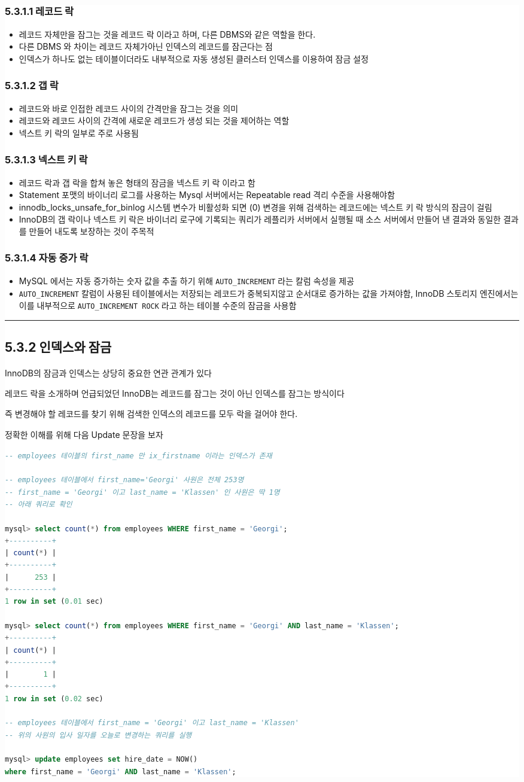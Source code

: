 ### 5.3.1.1 레코드 락

- 레코드 자체만을 잠그는 것을 레코드 락 이라고 하며, 다른 DBMS와 같은 역할을 한다.
- 다른 DBMS 와 차이는 레코드 자체가아닌 인덱스의 레코드를 잠근다는 점
- 인덱스가 하나도 없는 테이블이더라도 내부적으로 자동 생성된 클러스터 인덱스를 이용하여 잠금 설정

### 5.3.1.2 갭 락

- 레코드와 바로 인접한 레코드 사이의 간격만을 잠그는 것을 의미
- 레코드와 레코드 사이의 간격에 새로운 레코드가 생성 되는 것을 제어하는 역할
- 넥스트 키 락의 일부로 주로 사용됨

### 5.3.1.3 넥스트 키 락

- 레코드 락과 갭 락을 합쳐 놓은 형태의 잠금을 넥스트 키 락 이라고 함
- Statement 포맷의 바이너리 로그를 사용하는  Mysql 서버에서는 Repeatable read 격리 수준을 사용해야함
- innodb_locks_unsafe_for_binlog 시스템 변수가 비활성화 되면 (0) 변경을 위해 검색하는 레코드에는 넥스트 키 락 방식의 잠금이 걸림
- InnoDB의 갭 락이나 넥스트 키 락은 바이너리 로구에 기록되는 쿼리가 레플리카 서버에서 실행될 때 소스 서버에서 만들어 낸 결과와 동일한 결과를 만들어 내도록 보장하는 것이 주목적

### 5.3.1.4 자동 증가 락

- MySQL 에서는 자동 증가하는 숫자 값을 추출 하기 위해 `AUTO_INCREMENT` 라는 칼럼 속성을 제공
- `AUTO_INCREMENT` 칼럼이 사용된 테이블에서는 저장되는 레코드가 중복되지않고 순서대로 증가하는 값을 가져야함, InnoDB 스토리지 엔진에서는 이를 내부적으로 `AUTO_INCREMENT ROCK` 라고 하는 테이블 수준의 잠금을 사용함

---

## 5.3.2 인덱스와 잠금

InnoDB의 잠금과 인덱스는 상당히 중요한 연관 관계가 있다

레코드 락을 소개하며 언급되었던 InnoDB는 레코드를 잠그는 것이 아닌 인덱스를 잠그는 방식이다

즉 변경해야 할 레코드를 찾기 위해 검색한 인덱스의 레코드를 모두 락을 걸어야 한다.

정확한 이해를 위해 다음 Update 문장을 보자

```sql
-- employees 테이블의 first_name 만 ix_firstname 이라는 인덱스가 존재

-- employees 테이블에서 first_name='Georgi' 사원은 전체 253명
-- first_name = 'Georgi' 이고 last_name = 'Klassen' 인 사원은 딱 1명
-- 아래 쿼리로 확인

mysql> select count(*) from employees WHERE first_name = 'Georgi';
+----------+
| count(*) |
+----------+
|      253 |
+----------+
1 row in set (0.01 sec)

mysql> select count(*) from employees WHERE first_name = 'Georgi' AND last_name = 'Klassen';
+----------+
| count(*) |
+----------+
|        1 |
+----------+
1 row in set (0.02 sec)

-- employees 테이블에서 first_name = 'Georgi' 이고 last_name = 'Klassen'
-- 위의 사원의 입사 일자를 오늘로 변경하는 쿼리를 실행

mysql> update employees set hire_date = NOW()
where first_name = 'Georgi' AND last_name = 'Klassen';
```